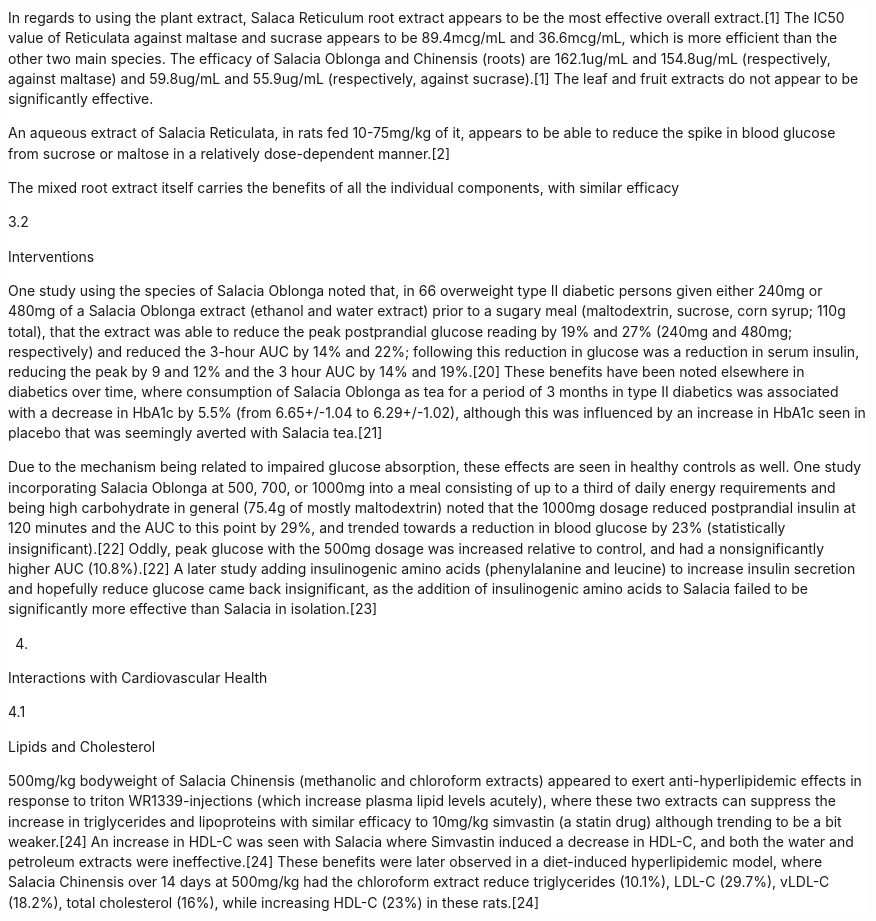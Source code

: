 
In regards to using the plant extract, Salaca Reticulum root extract appears to be the most effective overall extract.\[1] The IC50 value of Reticulata against maltase and sucrase appears to be 89\.4mcg/mL and 36\.6mcg/mL, which is more efficient than the other two main species. The efficacy of Salacia Oblonga and Chinensis (roots) are 162\.1ug/mL and 154\.8ug/mL (respectively, against maltase) and 59\.8ug/mL and 55\.9ug/mL (respectively, against sucrase).\[1] The leaf and fruit extracts do not appear to be significantly effective.

An aqueous extract of Salacia Reticulata, in rats fed 10\-75mg/kg of it, appears to be able to reduce the spike in blood glucose from sucrose or maltose in a relatively dose\-dependent manner.\[2]


The mixed root extract itself carries the benefits of all the individual components, with similar efficacy


3.2

Interventions

One study using the species of Salacia Oblonga noted that, in 66 overweight type II diabetic persons given either 240mg or 480mg of a Salacia Oblonga extract (ethanol and water extract) prior to a sugary meal (maltodextrin, sucrose, corn syrup; 110g total), that the extract was able to reduce the peak postprandial glucose reading by 19% and 27% (240mg and 480mg; respectively) and reduced the 3\-hour AUC by 14% and 22%; following this reduction in glucose was a reduction in serum insulin, reducing the peak by 9 and 12% and the 3 hour AUC by 14% and 19%.\[20] These benefits have been noted elsewhere in diabetics over time, where consumption of Salacia Oblonga as tea for a period of 3 months in type II diabetics was associated with a decrease in HbA1c by 5\.5% (from 6\.65\+/\-1\.04 to 6\.29\+/\-1\.02\), although this was influenced by an increase in HbA1c seen in placebo that was seemingly averted with Salacia tea.\[21]

Due to the mechanism being related to impaired glucose absorption, these effects are seen in healthy controls as well. One study incorporating Salacia Oblonga at 500, 700, or 1000mg into a meal consisting of up to a third of daily energy requirements and being high carbohydrate in general (75\.4g of mostly maltodextrin) noted that the 1000mg dosage reduced postprandial insulin at 120 minutes and the AUC to this point by 29%, and trended towards a reduction in blood glucose by 23% (statistically insignificant).\[22] Oddly, peak glucose with the 500mg dosage was increased relative to control, and had a nonsignificantly higher AUC (10\.8%).\[22] A later study adding insulinogenic amino acids (phenylalanine and leucine) to increase insulin secretion and hopefully reduce glucose came back insignificant, as the addition of insulinogenic amino acids to Salacia failed to be significantly more effective than Salacia in isolation.\[23]

4.

Interactions with Cardiovascular Health

4.1

Lipids and Cholesterol

500mg/kg bodyweight of Salacia Chinensis (methanolic and chloroform extracts) appeared to exert anti\-hyperlipidemic effects in response to triton WR1339\-injections (which increase plasma lipid levels acutely), where these two extracts can suppress the increase in triglycerides and lipoproteins with similar efficacy to 10mg/kg simvastin (a statin drug) although trending to be a bit weaker.\[24] An increase in HDL\-C was seen with Salacia where Simvastin induced a decrease in HDL\-C, and both the water and petroleum extracts were ineffective.\[24] These benefits were later observed in a diet\-induced hyperlipidemic model, where Salacia Chinensis over 14 days at 500mg/kg had the chloroform extract reduce triglycerides (10\.1%), LDL\-C (29\.7%), vLDL\-C (18\.2%), total cholesterol (16%), while increasing HDL\-C (23%) in these rats.\[24]
